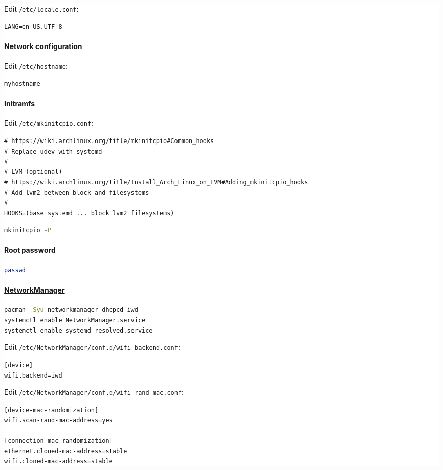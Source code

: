 Edit `/etc/locale.conf`:

```txt
LANG=en_US.UTF-8
```

#### Network configuration

Edit `/etc/hostname`:

```txt
myhostname
```

#### Initramfs

Edit `/etc/mkinitcpio.conf`:

```txt
# https://wiki.archlinux.org/title/mkinitcpio#Common_hooks
# Replace udev with systemd
#
# LVM (optional)
# https://wiki.archlinux.org/title/Install_Arch_Linux_on_LVM#Adding_mkinitcpio_hooks
# Add lvm2 between block and filesystems
#
HOOKS=(base systemd ... block lvm2 filesystems)
```

```sh
mkinitcpio -P
```

#### Root password

```sh
passwd
```

#### [NetworkManager](https://wiki.archlinux.org/title/NetworkManager)

```sh
pacman -Syu networkmanager dhcpcd iwd
systemctl enable NetworkManager.service
systemctl enable systemd-resolved.service
```

Edit `/etc/NetworkManager/conf.d/wifi_backend.conf`:

```txt
[device]
wifi.backend=iwd
```

Edit `/etc/NetworkManager/conf.d/wifi_rand_mac.conf`:

```txt
[device-mac-randomization]
wifi.scan-rand-mac-address=yes

[connection-mac-randomization]
ethernet.cloned-mac-address=stable
wifi.cloned-mac-address=stable
```
